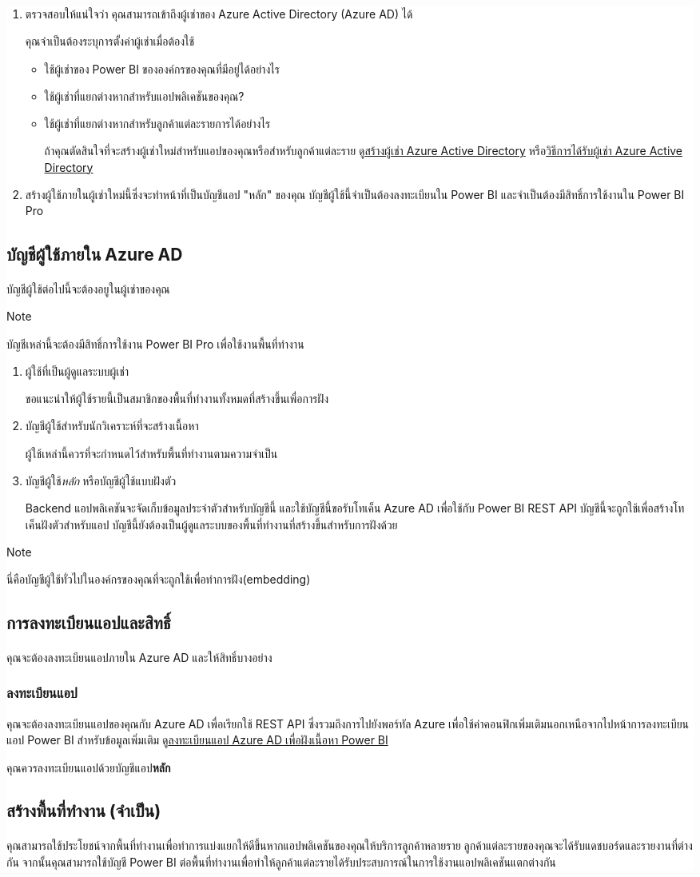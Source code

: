 1. ตรวจสอบให้แน่ใจว่า คุณสามารถเข้าถึงผู้เช่าของ Azure Active Directory (Azure AD) ได้

    คุณจำเป็นต้องระบุการตั้งค่าผู้เช่าเมื่อต้องใช้

   * ใช้ผู้เช่าของ Power BI ขององค์กรของคุณที่มีอยู่ได้อย่างไร
   * ใช้ผู้เช่าที่แยกต่างหากสำหรับแอปพลิเคชันของคุณ?
   * ใช้ผู้เช่าที่แยกต่างหากสำหรับลูกค้าแต่ละรายการได้อย่างไร

     ถ้าคุณตัดสินใจที่จะสร้างผู้เช่าใหม่สำหรับแอปของคุณหรือสำหรับลูกค้าแต่ละราย ดู[สร้างผู้เช่า Azure Active Directory](create-an-azure-active-directory-tenant.md) หรือ[วิธีการได้รับผู้เช่า Azure Active Directory](https://docs.microsoft.com/azure/active-directory/develop/active-directory-howto-tenant)
2. สร้างผู้ใช้ภายในผู้เช่าใหม่นี้ซึ่งจะทำหน้าที่เป็นบัญชีแอป "หลัก" ของคุณ บัญชีผู้ใช้นี้จำเป็นต้องลงทะเบียนใน Power BI และจำเป็นต้องมีสิทธิ์การใช้งานใน Power BI Pro

## <a name="accounts-within-azure-ad"></a>บัญชีผู้ใช้ภายใน Azure AD

บัญชีผู้ใช้ต่อไปนี้จะต้องอยูในผู้เช่าของคุณ

> [!NOTE]
> บัญชีเหล่านี้จะต้องมีสิทธิ์การใช้งาน Power BI Pro เพื่อใช้งานพื้นที่ทำงาน

1. ผู้ใช้ที่เป็นผู้ดูแลระบบผู้เช่า

    ขอแนะนำให้ผู้ใช้รายนี้เป็นสมาชิกของพื้นที่ทำงานทั้งหมดที่สร้างขึ้นเพื่อการฝัง

2. บัญชีผู้ใช้สำหรับนักวิเคราะห์ที่จะสร้างเนื้อหา

    ผู้ใช้เหล่านี้ควรที่จะกำหนดไว้สำหรับพื้นที่ทำงานตามความจำเป็น

3. บัญชีผู้ใช้*หลัก* หรือบัญชีผู้ใช้แบบฝังตัว

    Backend แอปพลิเคชันจะจัดเก็บข้อมูลประจำตัวสำหรับบัญชีนี้ และใช้บัญชีนี้ขอรับโทเค็น Azure AD เพื่อใช้กับ Power BI REST API บัญชีนี้จะถูกใช้เพื่อสร้างโทเค็นฝังตัวสำหรับแอป บัญชีนี้ยังต้องเป็นผู้ดูแลระบบของพื้นที่ทำงานที่สร้างขึ้นสำหรับการฝังด้วย

> [!NOTE]
> นี่คือบัญชีผู้ใช้ทั่วไปในองค์กรของคุณที่จะถูกใช้เพื่อทำการฝัง(embedding)

## <a name="app-registration-and-permissions"></a>การลงทะเบียนแอปและสิทธิ์

คุณจะต้องลงทะเบียนแอปภายใน Azure AD และให้สิทธิ์บางอย่าง

### <a name="register-an-application"></a>ลงทะเบียนแอป

คุณจะต้องลงทะเบียนแอปของคุณกับ Azure AD เพื่อเรียกใช้ REST API ซึ่งรวมถึงการไปยังพอร์ทัล Azure เพื่อใช้ค่าคอนฟิกเพิ่มเติมนอกเหนือจากไปหน้าการลงทะเบียนแอป Power BI สำหรับข้อมูลเพิ่มเติม ดู[ลงทะเบียนแอป Azure AD เพื่อฝังเนื้อหา Power BI](register-app.md)

คุณควรลงทะเบียนแอปด้วยบัญชีแอป**หลัก**

## <a name="create-workspaces-required"></a>สร้างพื้นที่ทำงาน (จำเป็น)

คุณสามารถใช้ประโยชน์จากพื้นที่ทำงานเพื่อทำการแบ่งแยกให้ดีขึ้นหากแอปพลิเคชันของคุณให้บริการลูกค้าหลายราย ลูกค้าแต่ละรายของคุณจะได้รับแดชบอร์ดและรายงานที่ต่างกัน จากนั้นคุณสามารถใช้บัญชี Power BI ต่อพื้นที่ทำงานเพื่อทำให้ลูกค้าแต่ละรายได้รับประสบการณ์ในการใช้งานแอปพลิเคชันแตกต่างกัน
